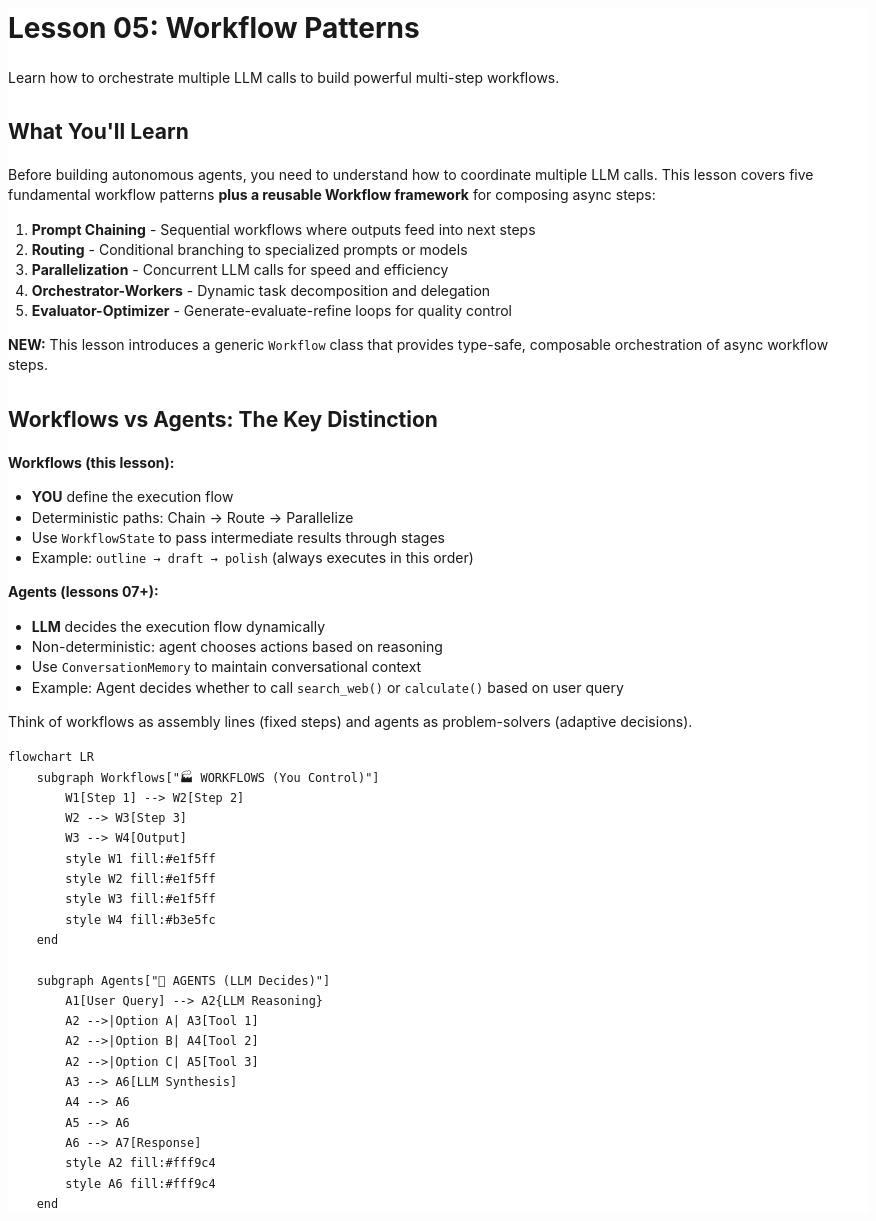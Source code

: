 # Lesson 05: Workflow Patterns

Learn how to orchestrate multiple LLM calls to build powerful multi-step workflows.

## What You'll Learn

Before building autonomous agents, you need to understand how to coordinate multiple LLM calls. This lesson covers five fundamental workflow patterns **plus a reusable Workflow framework** for composing async steps:

1. **Prompt Chaining** - Sequential workflows where outputs feed into next steps
2. **Routing** - Conditional branching to specialized prompts or models
3. **Parallelization** - Concurrent LLM calls for speed and efficiency
4. **Orchestrator-Workers** - Dynamic task decomposition and delegation
5. **Evaluator-Optimizer** - Generate-evaluate-refine loops for quality control

**NEW:** This lesson introduces a generic `Workflow` class that provides type-safe, composable orchestration of async workflow steps.

## Workflows vs Agents: The Key Distinction

**Workflows (this lesson):**
- **YOU** define the execution flow
- Deterministic paths: Chain → Route → Parallelize
- Use `WorkflowState` to pass intermediate results through stages
- Example: `outline → draft → polish` (always executes in this order)

**Agents (lessons 07+):**
- **LLM** decides the execution flow dynamically
- Non-deterministic: agent chooses actions based on reasoning
- Use `ConversationMemory` to maintain conversational context
- Example: Agent decides whether to call `search_web()` or `calculate()` based on user query

Think of workflows as assembly lines (fixed steps) and agents as problem-solvers (adaptive decisions).

```mermaid
flowchart LR
    subgraph Workflows["🏭 WORKFLOWS (You Control)"]
        W1[Step 1] --> W2[Step 2]
        W2 --> W3[Step 3]
        W3 --> W4[Output]
        style W1 fill:#e1f5ff
        style W2 fill:#e1f5ff
        style W3 fill:#e1f5ff
        style W4 fill:#b3e5fc
    end

    subgraph Agents["🤖 AGENTS (LLM Decides)"]
        A1[User Query] --> A2{LLM Reasoning}
        A2 -->|Option A| A3[Tool 1]
        A2 -->|Option B| A4[Tool 2]
        A2 -->|Option C| A5[Tool 3]
        A3 --> A6[LLM Synthesis]
        A4 --> A6
        A5 --> A6
        A6 --> A7[Response]
        style A2 fill:#fff9c4
        style A6 fill:#fff9c4
    end
```
